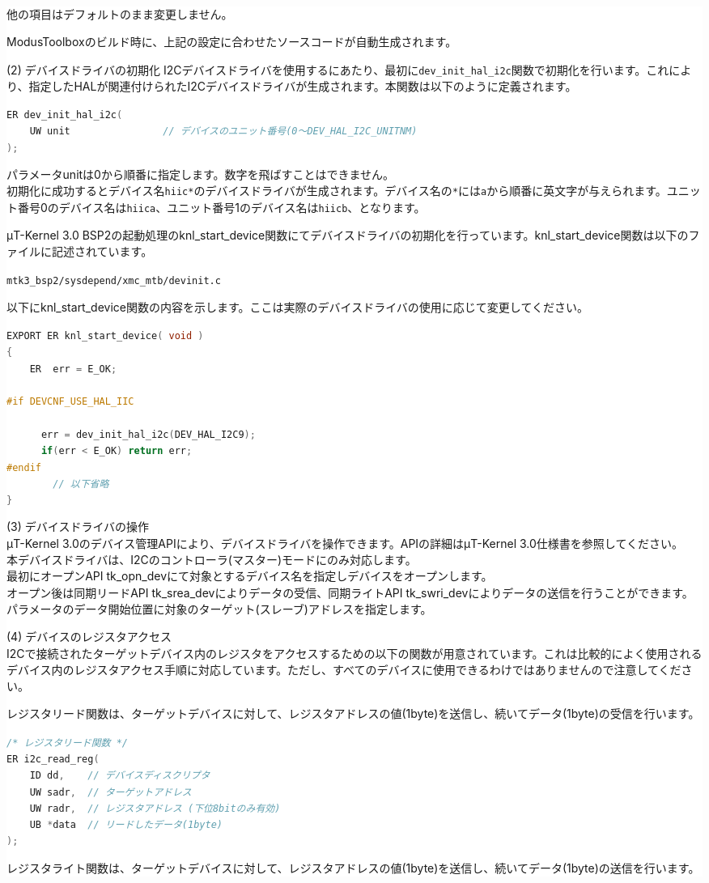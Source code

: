 他の項目はデフォルトのまま変更しません。

ModusToolboxのビルド時に、上記の設定に合わせたソースコードが自動生成されます。  

(2) デバイスドライバの初期化
I2Cデバイスドライバを使用するにあたり、最初に`dev_init_hal_i2c`関数で初期化を行います。これにより、指定したHALが関連付けられたI2Cデバイスドライバが生成されます。本関数は以下のように定義されます。   

```C
ER dev_init_hal_i2c(
    UW unit                // デバイスのユニット番号(0～DEV_HAL_I2C_UNITNM)
);
```
パラメータunitは0から順番に指定します。数字を飛ばすことはできません。   
初期化に成功するとデバイス名`hiic*`のデバイスドライバが生成されます。デバイス名の`*`には`a`から順番に英文字が与えられます。ユニット番号0のデバイス名は`hiica`、ユニット番号1のデバイス名は`hiicb`、となります。

μT-Kernel 3.0 BSP2の起動処理のknl_start_device関数にてデバイスドライバの初期化を行っています。knl_start_device関数は以下のファイルに記述されています。  

`mtk3_bsp2/sysdepend/xmc_mtb/devinit.c`

以下にknl_start_device関数の内容を示します。ここは実際のデバイスドライバの使用に応じて変更してください。

```C
EXPORT ER knl_start_device( void )
{
    ER	err	= E_OK;

#if DEVCNF_USE_HAL_IIC

	  err = dev_init_hal_i2c(DEV_HAL_I2C9);
	  if(err < E_OK) return err;
#endif
        // 以下省略
}
```

(3) デバイスドライバの操作  
μT-Kernel 3.0のデバイス管理APIにより、デバイスドライバを操作できます。APIの詳細はμT-Kernel 3.0仕様書を参照してください。    
本デバイスドライバは、I2Cのコントローラ(マスター)モードにのみ対応します。  
最初にオープンAPI tk_opn_devにて対象とするデバイス名を指定しデバイスをオープンします。  
オープン後は同期リードAPI tk_srea_devによりデータの受信、同期ライトAPI tk_swri_devによりデータの送信を行うことができます。パラメータのデータ開始位置に対象のターゲット(スレーブ)アドレスを指定します。  

(4) デバイスのレジスタアクセス  
I2Cで接続されたターゲットデバイス内のレジスタをアクセスするための以下の関数が用意されています。これは比較的によく使用されるデバイス内のレジスタアクセス手順に対応しています。ただし、すべてのデバイスに使用できるわけではありませんので注意してください。

レジスタリード関数は、ターゲットデバイスに対して、レジスタアドレスの値(1byte)を送信し、続いてデータ(1byte)の受信を行います。  

```C
/* レジスタリード関数 */
ER i2c_read_reg(
    ID dd,    // デバイスディスクリプタ
    UW sadr,  // ターゲットアドレス
    UW radr,  // レジスタアドレス (下位8bitのみ有効)
    UB *data  // リードしたデータ(1byte)
);

```
レジスタライト関数は、ターゲットデバイスに対して、レジスタアドレスの値(1byte)を送信し、続いてデータ(1byte)の送信を行います。  
